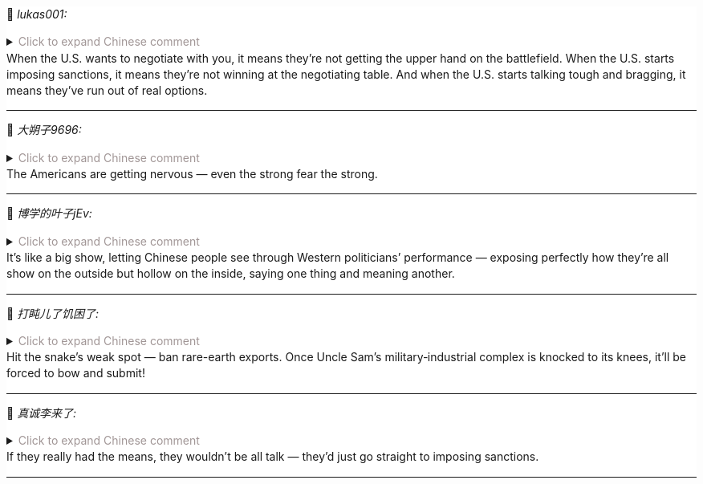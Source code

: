 
👤 *lukas001:*  
<details><summary><span style="cursor:pointer; color: #a19696">
Click to expand Chinese comment</span>
</summary></details>

<div class="translated-text">
When the U.S. wants to negotiate with you, it means they’re not getting the upper hand on the battlefield. When the U.S. starts imposing sanctions, it means they’re not winning at the negotiating table. And when the U.S. starts talking tough and bragging, it means they’ve run out of real options.
</div>

---

👤 *大朔子9696:*  
<details><summary><span style="cursor:pointer; color: #a19696">
Click to expand Chinese comment</span>
</summary></details>

<div class="translated-text">
The Americans are getting nervous — even the strong fear the strong.
</div>

---

👤 *博学的叶子jEv:*  
<details><summary><span style="cursor:pointer; color: #a19696">
Click to expand Chinese comment</span>
</summary></details>

<div class="translated-text">
It’s like a big show, letting Chinese people see through Western politicians’ performance — exposing perfectly how they’re all show on the outside but hollow on the inside, saying one thing and meaning another.
</div>

---

👤 *打盹儿了饥困了:*  
<details><summary><span style="cursor:pointer; color: #a19696">
Click to expand Chinese comment</span>
</summary></details>

<div class="translated-text">
Hit the snake’s weak spot — ban rare-earth exports. Once Uncle Sam’s military‑industrial complex is knocked to its knees, it’ll be forced to bow and submit!
</div>

---

👤 *真诚李来了:*  
<details><summary><span style="cursor:pointer; color: #a19696">
Click to expand Chinese comment</span>
</summary></details>

<div class="translated-text">
If they really had the means, they wouldn’t be all talk — they’d just go straight to imposing sanctions.
</div>

---